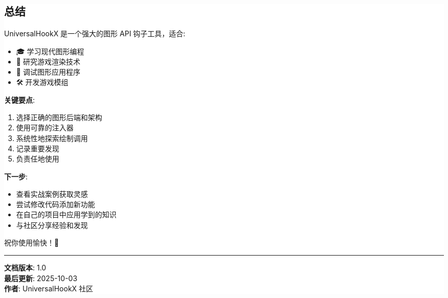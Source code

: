 ## 总结

UniversalHookX 是一个强大的图形 API 钩子工具，适合:
- 🎓 学习现代图形编程
- 🔬 研究游戏渲染技术
- 🐛 调试图形应用程序
- 🛠️ 开发游戏模组

**关键要点**:
1. 选择正确的图形后端和架构
2. 使用可靠的注入器
3. 系统性地探索绘制调用
4. 记录重要发现
5. 负责任地使用

**下一步**:
- 查看实战案例获取灵感
- 尝试修改代码添加新功能
- 在自己的项目中应用学到的知识
- 与社区分享经验和发现

祝你使用愉快！🚀

---

**文档版本**: 1.0  
**最后更新**: 2025-10-03  
**作者**: UniversalHookX 社区
